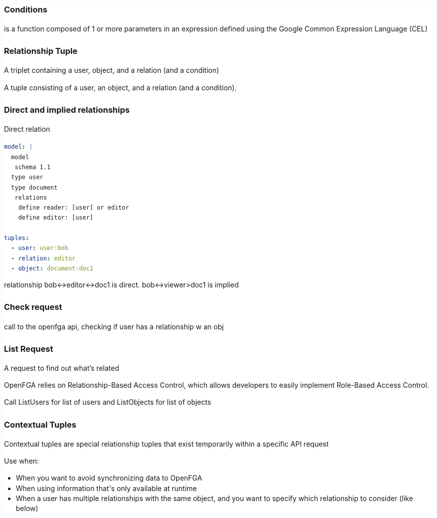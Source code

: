 ### **Conditions**

is a function composed of 1 or more parameters in an expression defined using the Google Common Expression Language (CEL)

### **Relationship Tuple**

A triplet containing a user, object, and a relation (and a condition)

A tuple consisting of a user, an object, and a relation (and a condition).

### **Direct and implied relationships**

Direct relation

```yaml
model: |
  model
   schema 1.1
  type user
  type document
   relations
    define reader: [user] or editor
    define editor: [user]

tuples:
  - user: user:bob
  - relation: editor
  - object: document:doc1
```

relationship bob↔editor↔doc1 is direct. bob↔viewer>doc1 is implied

### **Check request**

call to the openfga api, checking if user has a relationship w an obj

### **List Request**

A request to find out what’s related

OpenFGA relies on Relationship-Based Access Control, which allows developers to easily implement Role-Based Access Control.

Call ListUsers for list of users and ListObjects for list of objects

### Contextual Tuples

Contextual tuples are special relationship tuples that exist temporarily within a specific API request

Use when:

- When you want to avoid synchronizing data to OpenFGA
- When using information that's only available at runtime
- When a user has multiple relationships with the same object, and you want to specify which relationship to consider (like below)
